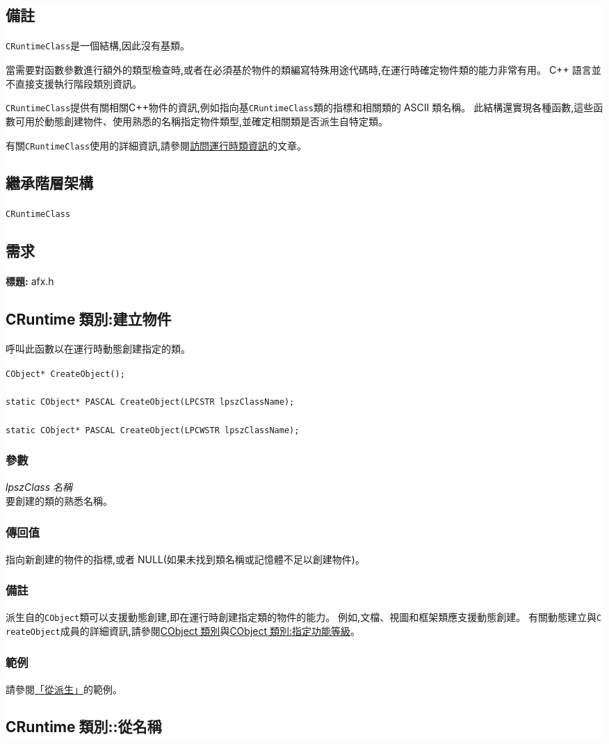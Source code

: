 ## <a name="remarks"></a>備註

`CRuntimeClass`是一個結構,因此沒有基類。

當需要對函數參數進行額外的類型檢查時,或者在必須基於物件的類編寫特殊用途代碼時,在運行時確定物件類的能力非常有用。 C++ 語言並不直接支援執行階段類別資訊。

`CRuntimeClass`提供有關相關C++物件的資訊,例如指向基`CRuntimeClass`類的指標和相關類的 ASCII 類名稱。 此結構還實現各種函數,這些函數可用於動態創建物件、使用熟悉的名稱指定物件類型,並確定相關類是否派生自特定類。

有關`CRuntimeClass`使用的詳細資訊,請參閱[訪問運行時類資訊](../../mfc/accessing-run-time-class-information.md)的文章。

## <a name="inheritance-hierarchy"></a>繼承階層架構

`CRuntimeClass`

## <a name="requirements"></a>需求

**標題:** afx.h

## <a name="cruntimeclasscreateobject"></a><a name="createobject"></a>CRuntime 類別:建立物件

呼叫此函數以在運行時動態創建指定的類。

```
CObject* CreateObject();

static CObject* PASCAL CreateObject(LPCSTR lpszClassName);

static CObject* PASCAL CreateObject(LPCWSTR lpszClassName);
```

### <a name="parameters"></a>參數

*lpszClass 名稱*<br/>
要創建的類的熟悉名稱。

### <a name="return-value"></a>傳回值

指向新創建的物件的指標,或者 NULL(如果未找到類名稱或記憶體不足以創建物件)。

### <a name="remarks"></a>備註

派生自的`CObject`類可以支援動態創建,即在運行時創建指定類的物件的能力。 例如,文檔、視圖和框架類應支援動態創建。 有關動態建立與`CreateObject`成員的詳細資訊,請參閱[CObject 類別](../../mfc/using-cobject.md)與[CObject 類別:指定功能等級](../../mfc/specifying-levels-of-functionality.md)。

### <a name="example"></a>範例

  請參閱[「從派生」](#isderivedfrom)的範例。

## <a name="cruntimeclassfromname"></a><a name="fromname"></a>CRuntime 類別::從名稱
